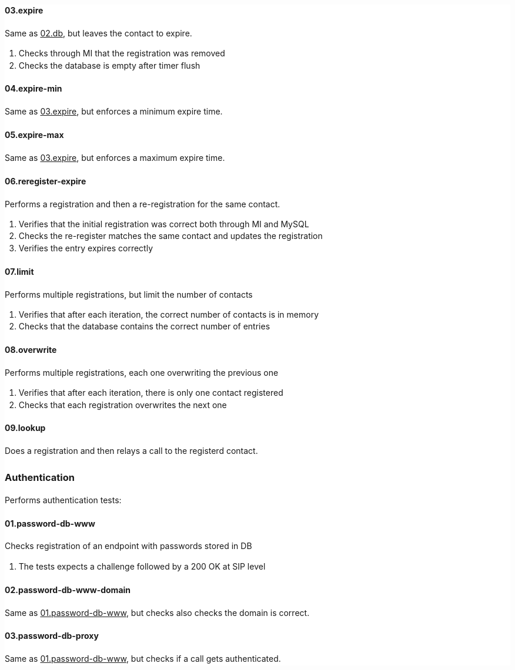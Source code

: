 #### 03.expire

Same as [02.db](#02db), but leaves the contact to expire.
1. Checks through MI that the registration was removed
2. Checks the database is empty after timer flush

#### 04.expire-min

Same as [03.expire](#03expire), but enforces a
minimum expire time.

#### 05.expire-max

Same as [03.expire](#03expire), but enforces a
maximum expire time.

#### 06.reregister-expire

Performs a registration and then a re-registration for the same contact.
1. Verifies that the initial registration was correct both through MI and MySQL
2. Checks the re-register matches the same contact and updates the registration
3. Verifies the entry expires correctly

#### 07.limit

Performs multiple registrations, but limit the number of contacts
1. Verifies that after each iteration, the correct number of contacts is in memory
2. Checks that the database contains the correct number of entries

#### 08.overwrite

Performs multiple registrations, each one overwriting the previous one
1. Verifies that after each iteration, there is only one contact registered
2. Checks that each registration overwrites the next one

#### 09.lookup

Does a registration and then relays a call to the registerd contact.

### Authentication

Performs authentication tests:

#### 01.password-db-www

Checks registration of an endpoint with passwords stored in DB
1. The tests expects a challenge followed by a 200 OK at SIP level

#### 02.password-db-www-domain

Same as [01.password-db-www](#01password-db-www), but checks also checks the
domain is correct.

#### 03.password-db-proxy

Same as [01.password-db-www](#01password-db-www), but checks if a call gets
authenticated.
